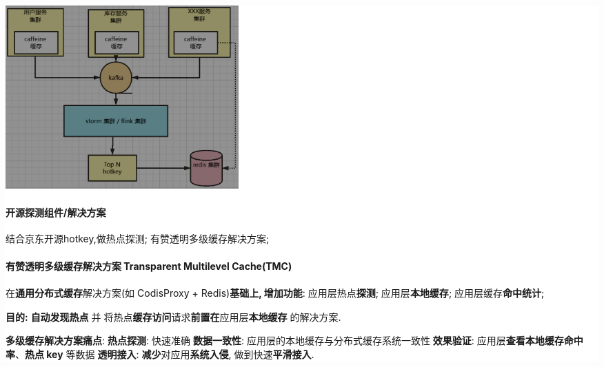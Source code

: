 <img src="image-20250213035850045.png" alt="image-20250213035850045" style="zoom: 33%;" />

#### 开源探测组件/解决方案

结合京东开源hotkey,做热点探测;
有赞透明多级缓存解决方案;



#### 有赞透明多级缓存解决方案 Transparent Multilevel Cache(TMC)

在**通用分布式缓存**解决方案(如 CodisProxy + Redis)**基础上, 增加功能**: 
应用层热点**探测**;
应用层**本地缓存**;
应用层缓存**命中统计**;

**目的:** 
**自动发现热点** 并 将热点**缓存访问**请求**前置在**应用层**本地缓存** 的解决方案.

**多级缓存解决方案痛点**:
**热点探测**: 快速准确
**数据一致性**: 应用层的本地缓存与分布式缓存系统一致性
**效果验证**: 应用层**查看本地缓存命中率**、**热点 key** 等数据
**透明接入**: **减少**对应用**系统入侵**, 做到快速**平滑接入**.
